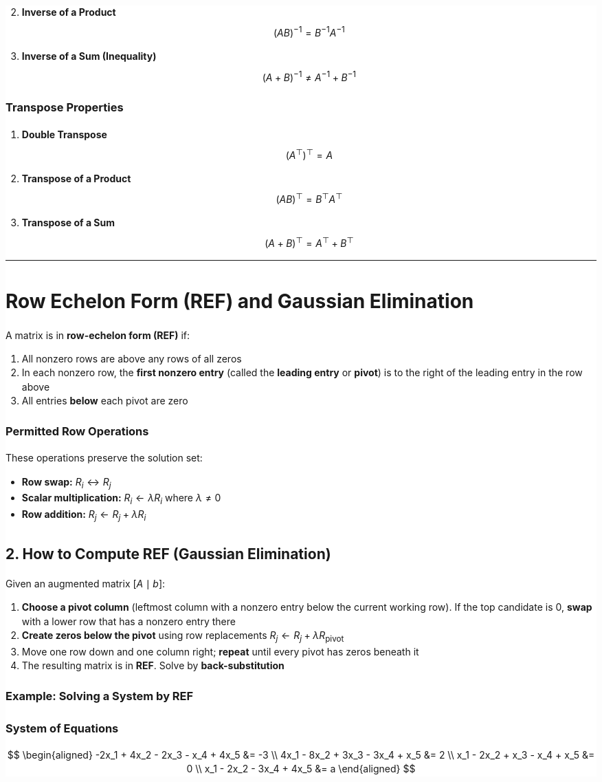 2. **Inverse of a Product**
   $$(AB)^{-1} = B^{-1}A^{-1} $$

3. **Inverse of a Sum (Inequality)**
   $$(A + B)^{-1} \neq A^{-1} + B^{-1} $$

### Transpose Properties

1. **Double Transpose**
   $$(A^{\top})^{\top} = A $$

2. **Transpose of a Product**
   $$(AB)^{\top} = B^{\top}A^{\top}$$

3. **Transpose of a Sum**
   $$(A + B)^{\top} = A^{\top} + B^{\top} $$

---

# Row Echelon Form (REF) and Gaussian Elimination

A matrix is in **row-echelon form (REF)** if:

1. All nonzero rows are above any rows of all zeros
2. In each nonzero row, the **first nonzero entry** (called the **leading entry** or **pivot**) is to the right of the leading entry in the row above
3. All entries **below** each pivot are zero

### Permitted Row Operations

These operations preserve the solution set:

-   **Row swap:** $R_i \leftrightarrow R_j$
-   **Scalar multiplication:** $R_i \leftarrow \lambda R_i$ where $\lambda \neq 0$
-   **Row addition:** $R_j \leftarrow R_j + \lambda R_i$

## 2. How to Compute REF (Gaussian Elimination)

Given an augmented matrix $[A \mid b]$:

1. **Choose a pivot column** (leftmost column with a nonzero entry below the current working row). If the top candidate is 0, **swap** with a lower row that has a nonzero entry there
2. **Create zeros below the pivot** using row replacements $R_j \leftarrow R_j + \lambda R_{\text{pivot}}$
3. Move one row down and one column right; **repeat** until every pivot has zeros beneath it
4. The resulting matrix is in **REF**. Solve by **back-substitution**

### Example: Solving a System by REF

### System of Equations

$$
\begin{aligned}
-2x_1 + 4x_2 - 2x_3 - x_4 + 4x_5 &= -3 \\
4x_1 - 8x_2 + 3x_3 - 3x_4 + x_5 &= 2 \\
x_1 - 2x_2 + x_3 - x_4 + x_5 &= 0 \\
x_1 - 2x_2 - 3x_4 + 4x_5 &= a
\end{aligned}
$$
